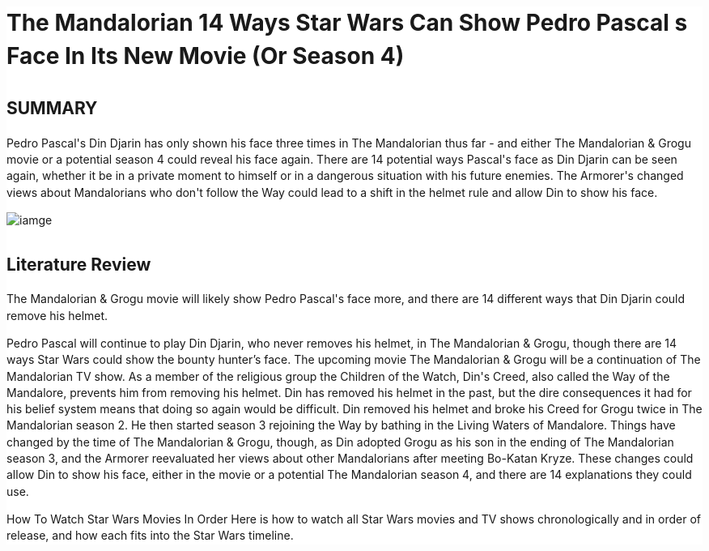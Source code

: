 # The Mandalorian 14 Ways Star Wars Can Show Pedro Pascal s Face In Its New Movie (Or Season 4)


## SUMMARY 


 Pedro Pascal&#39;s Din Djarin has only shown his face three times in The Mandalorian thus far - and either The Mandalorian &amp; Grogu movie or a potential season 4 could reveal his face again. 
 There are 14 potential ways Pascal&#39;s face as Din Djarin can be seen again, whether it be in a private moment to himself or in a dangerous situation with his future enemies. 
 The Armorer&#39;s changed views about Mandalorians who don&#39;t follow the Way could lead to a shift in the helmet rule and allow Din to show his face. 

![iamge](https://static1.srcdn.com/wordpress/wp-content/uploads/2024/01/mando_helmet_list.jpg)

## Literature Review

The Mandalorian &amp; Grogu movie will likely show Pedro Pascal&#39;s face more, and there are 14 different ways that Din Djarin could remove his helmet.




Pedro Pascal will continue to play Din Djarin, who never removes his helmet, in The Mandalorian &amp; Grogu, though there are 14 ways Star Wars could show the bounty hunter’s face. The upcoming movie The Mandalorian &amp; Grogu will be a continuation of The Mandalorian TV show. As a member of the religious group the Children of the Watch, Din&#39;s Creed, also called the Way of the Mandalore, prevents him from removing his helmet. Din has removed his helmet in the past, but the dire consequences it had for his belief system means that doing so again would be difficult.
Din removed his helmet and broke his Creed for Grogu twice in The Mandalorian season 2. He then started season 3 rejoining the Way by bathing in the Living Waters of Mandalore. Things have changed by the time of The Mandalorian &amp; Grogu, though, as Din adopted Grogu as his son in the ending of The Mandalorian season 3, and the Armorer reevaluated her views about other Mandalorians after meeting Bo-Katan Kryze. These changes could allow Din to show his face, either in the movie or a potential The Mandalorian season 4, and there are 14 explanations they could use.
            
 
 How To Watch Star Wars Movies In Order 
Here is how to watch all Star Wars movies and TV shows chronologically and in order of release, and how each fits into the Star Wars timeline.












 







